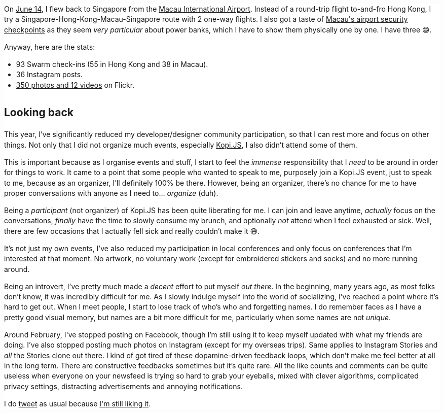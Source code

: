 On [June 14](https://twitter.com/cheeaun/status/1007126499248390144), I flew back to Singapore from the [Macau International Airport](https://foursquare.com/v/macau-international-airport-mfm-aeroporto-internacional-de-macau-%E6%BE%B3%E9%96%80%E5%9C%8B%E9%9A%9B%E6%A9%9F%E5%A0%B4/4b8dfdb7f964a5205a1533e3). Instead of a round-trip flight to-and-fro Hong Kong, I try a Singapore-Hong-Kong-Macau-Singapore route with 2 one-way flights. I also got a taste of [Macau's airport security checkpoints](https://twitter.com/cheeaun/status/1007102251477884928) as they seem *very particular* about power banks, which I have to show them physically one by one. I have three 😅.

Anyway, here are the stats:

- 93 Swarm check-ins (55 in Hong Kong and 38 in Macau).
- 36 Instagram posts.
- [350 photos and 12 videos](https://www.flickr.com/photos/cheeaun/sets/72157694878916242) on Flickr.

Looking back
---

This year, I’ve significantly reduced my developer/designer community participation, so that I can rest more and focus on other things. Not only that I did not organize much events, especially [Kopi.JS](https://kopijs.org/), I also didn’t attend some of them.

This is important because as I organise events and stuff, I start to feel the *immense* responsibility that I *need* to be around in order for things to work. It came to a point that some people who wanted to speak to me, purposely join a Kopi.JS event, just to speak to me, because as an organizer, I’ll definitely 100% be there. However, being an organizer, there’s no chance for me to have proper conversations with anyone as I need to… *organize* (duh).

Being a *participant* (not organizer) of Kopi.JS has been quite liberating for me. I can join and leave anytime, *actually* focus on the conversations, *finally* have the time to slowly consume my brunch, and optionally *not* attend when I feel exhausted or sick. Well, there are few occasions that I actually fell sick and really couldn’t make it 😅.

It’s not just my own events, I’ve also reduced my participation in local conferences and only focus on conferences that I’m interested at that moment. No artwork, no voluntary work (except for embroidered stickers and socks) and no more running around.

Being an introvert, I’ve pretty much made a *decent* effort to put myself *out there*. In the beginning, many years ago, as most folks don’t know, it was incredibly difficult for me. As I slowly indulge myself into the world of socializing, I’ve reached a point where it’s hard to get out. When I meet people, I start to lose track of who’s who and forgetting names. I do remember faces as I have a pretty good visual memory, but names are a bit more difficult for me, particularly when some names are not *unique*.

Around February, I've stopped posting on Facebook, though I’m still using it to keep myself updated with what my friends are doing. I’ve also stopped posting much photos on Instagram (except for my overseas trips). Same applies to Instagram Stories and *all* the Stories clone out there. I kind of got tired of these dopamine-driven feedback loops, which don’t make me feel better at all in the long term. There are constructive feedbacks sometimes but it’s quite rare. All the like counts and comments can be quite useless when everyone on your newsfeed is trying so hard to grab your eyeballs, mixed with clever algorithms, complicated privacy settings, distracting advertisements and annoying notifications.

I do [tweet](https://twitter.com/cheeaun) as usual because [I'm still liking it](/blog/2009/04/how-i-got-started-with-twitter/).
